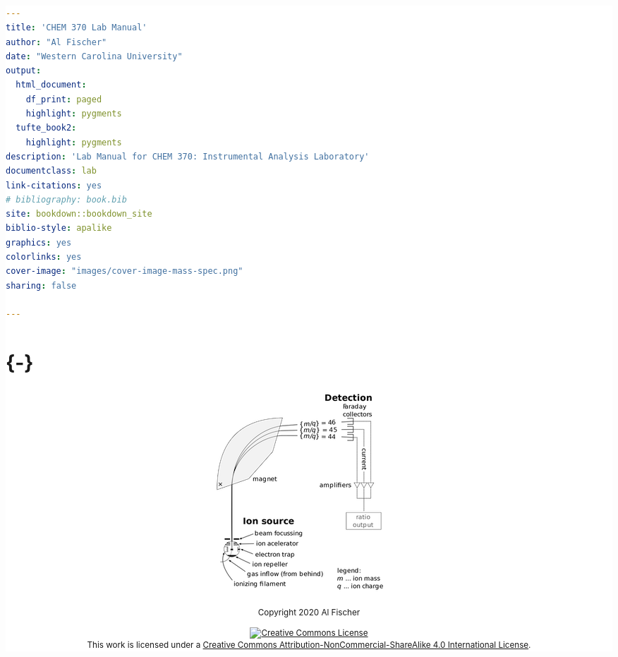 ```yaml
---
title: 'CHEM 370 Lab Manual'
author: "Al Fischer"
date: "Western Carolina University"
output:
  html_document:
    df_print: paged
    highlight: pygments
  tufte_book2:
    highlight: pygments
description: 'Lab Manual for CHEM 370: Instrumental Analysis Laboratory'
documentclass: lab
link-citations: yes
# bibliography: book.bib
site: bookdown::bookdown_site
biblio-style: apalike
graphics: yes
colorlinks: yes
cover-image: "images/cover-image-mass-spec.png"
sharing: false

---
```


# {-}

<center>

![Public domain [image](https://commons.wikimedia.org/wiki/File:Mass_Spectrometer_Schematic.svg#/media/File:Mass_Spectrometer_Schematic.svg) of mass spectrometer.](images/cover-image-mass-spec.png)

<small>

Copyright 2020 Al Fischer

<a rel="license" href="http://creativecommons.org/licenses/by-nc-sa/4.0/"><img alt="Creative Commons License" style="border-width:0" src="https://i.creativecommons.org/l/by-nc-sa/4.0/88x31.png" /></a><br />This work is licensed under a <a rel="license" href="http://creativecommons.org/licenses/by-nc-sa/4.0/">Creative Commons Attribution-NonCommercial-ShareAlike 4.0 International License</a>.
